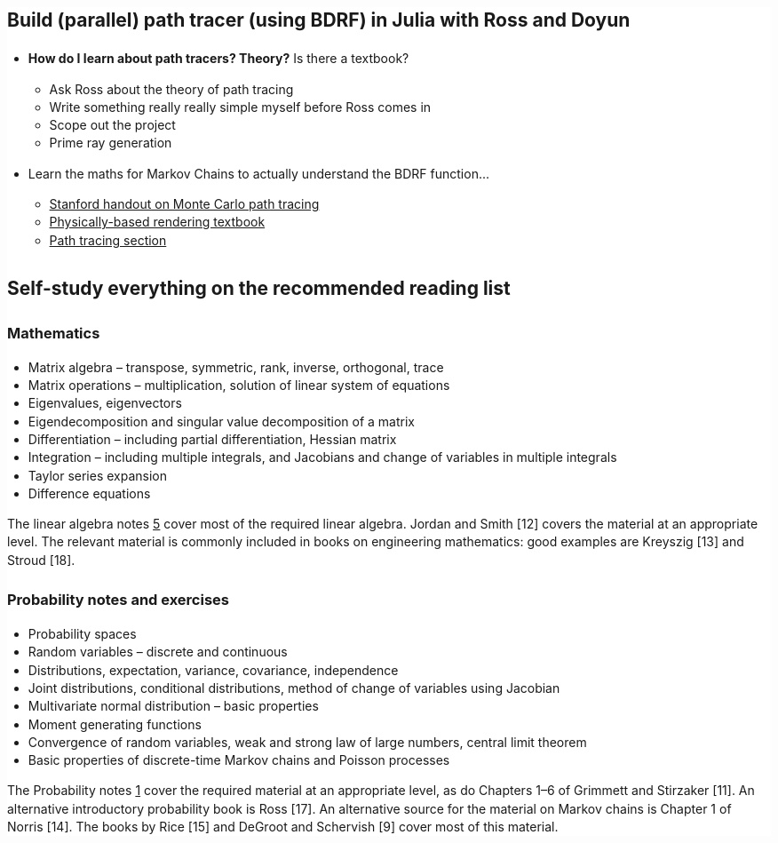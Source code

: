 ## Build (parallel) path tracer (using BDRF) in Julia with Ross and Doyun

- **How do I learn about path tracers? Theory?** Is there a textbook?

  - Ask Ross about the theory of path tracing
  - Write something really really simple myself before Ross comes in
  - Scope out the project
  - Prime ray generation

- Learn the maths for Markov Chains to actually understand the BDRF function...
  - [Stanford handout on Monte Carlo path tracing](http://graphics.stanford.edu/courses/cs348b-01/course29.hanrahan.pdf)
  - [Physically-based rendering textbook](http://www.pbr-book.org/3ed-2018/Introduction/Photorealistic_Rendering_and_the_Ray-Tracing_Algorithm.html)
  - [Path tracing section](http://www.pbr-book.org/3ed-2018/Light_Transport_I_Surface_Reflection/Path_Tracing.html)

## Self-study everything on the recommended reading list

### Mathematics

- Matrix algebra – transpose, symmetric, rank, inverse, orthogonal, trace
- Matrix operations – multiplication, solution of linear system of equations
- Eigenvalues, eigenvectors
- Eigendecomposition and singular value decomposition of a matrix
- Differentiation – including partial differentiation, Hessian matrix
- Integration – including multiple integrals, and Jacobians and change of
  variables in multiple integrals
- Taylor series expansion
- Difference equations

The linear algebra notes
[5](http://cs229.stanford.edu/section/cs229-linalg.pdf) cover most of the
required linear algebra. Jordan and Smith [12] covers the material at an
appropriate level. The relevant material is commonly included in books on
engineering mathematics: good examples are Kreyszig [13] and Stroud [18].

### Probability notes and exercises

- Probability spaces
- Random variables – discrete and continuous
- Distributions, expectation, variance, covariance, independence
- Joint distributions, conditional distributions, method of change of variables
  using Jacobian
- Multivariate normal distribution – basic properties
- Moment generating functions
- Convergence of random variables, weak and strong law of large numbers,
  central limit theorem
- Basic properties of discrete-time Markov chains and Poisson processes

The Probability notes [1](https://courses.maths.ox.ac.uk/node/39/materials)
cover the required material at an appropriate level, as do Chapters 1–6 of
Grimmett and Stirzaker [11]. An alternative introductory probability book is
Ross [17]. An alternative source for the material on Markov chains is Chapter 1
of Norris [14]. The books by Rice [15] and DeGroot and Schervish [9] cover
most of this material.
